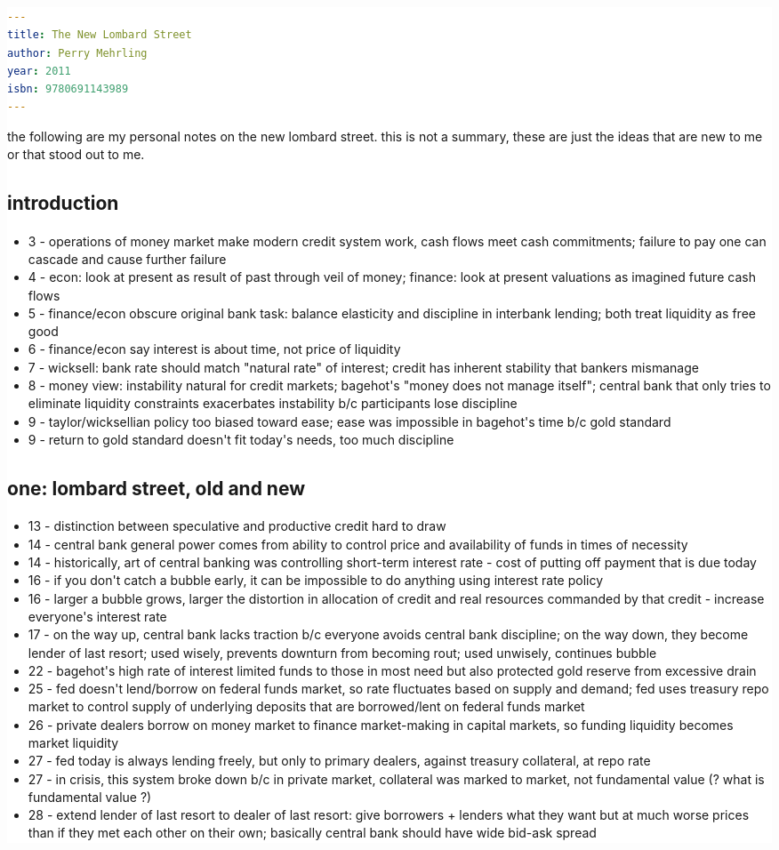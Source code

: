 ```yaml
---
title: The New Lombard Street
author: Perry Mehrling
year: 2011
isbn: 9780691143989
---
```


the following are my personal notes on the new lombard street. this is not a
summary, these are just the ideas that are new to me or that stood out to me.

## introduction
- 3 - operations of money market make modern credit system work, cash flows meet
    cash commitments; failure to pay one can cascade and cause further failure
- 4 - econ: look at present as result of past through veil of money; finance:
    look at present valuations as imagined future cash flows
- 5 - finance/econ obscure original bank task: balance elasticity and
    discipline in interbank lending; both treat liquidity as free good
- 6 - finance/econ say interest is about time, not price of liquidity
- 7 - wicksell: bank rate should match "natural rate" of interest; credit has
    inherent stability that bankers mismanage
- 8 - money view: instability natural for credit markets; bagehot's "money does
    not manage itself"; central bank that only tries to eliminate liquidity
    constraints exacerbates instability b/c participants lose discipline
- 9 - taylor/wicksellian policy too biased toward ease; ease was impossible
    in bagehot's time b/c gold standard
- 9 - return to gold standard doesn't fit today's needs, too much discipline

## one: lombard street, old and new
- 13 - distinction between speculative and productive credit hard to draw
- 14 - central bank general power comes from ability to control price and
    availability of funds in times of necessity
- 14 - historically, art of central banking was controlling short-term interest
    rate - cost of putting off payment that is due today
- 16 - if you don't catch a bubble early, it can be impossible to do anything
    using interest rate policy
- 16 - larger a bubble grows, larger the distortion in allocation of credit and
    real resources commanded by that credit - increase everyone's interest rate
- 17 - on the way up, central bank lacks traction b/c everyone avoids central
    bank discipline; on the way down, they become lender of last resort; used
    wisely, prevents downturn from becoming rout; used unwisely, continues
    bubble
- 22 - bagehot's high rate of interest limited funds to those in most need but
    also protected gold reserve from excessive drain
- 25 - fed doesn't lend/borrow on federal funds market, so rate fluctuates based
    on supply and demand; fed uses treasury repo market to control supply of
    underlying deposits that are borrowed/lent on federal funds market
- 26 - private dealers borrow on money market to finance market-making in
    capital markets, so funding liquidity becomes market liquidity
- 27 - fed today is always lending freely, but only to primary dealers, against
    treasury collateral, at repo rate
- 27 - in crisis, this system broke down b/c in private market, collateral was
    marked to market, not fundamental value (? what is fundamental value ?)
- 28 - extend lender of last resort to dealer of last resort: give borrowers +
    lenders what they want but at much worse prices than if they met each other
    on their own; basically central bank should have wide bid-ask spread
